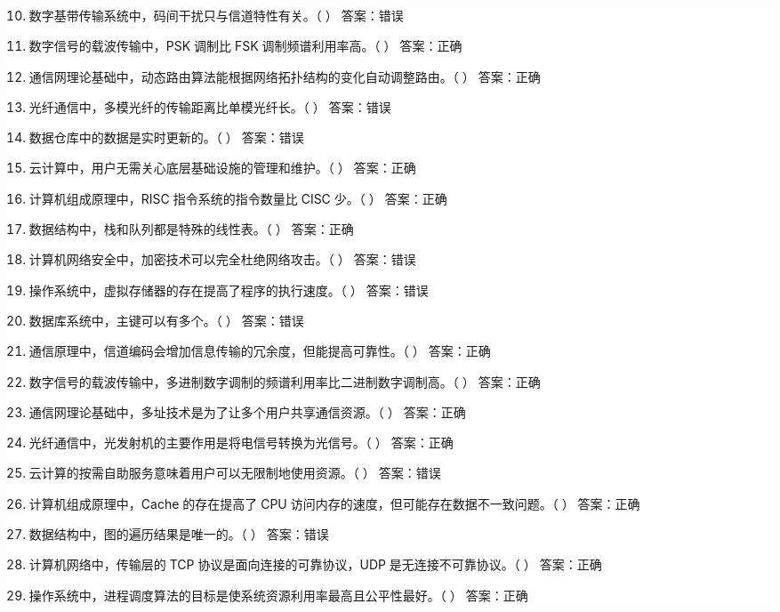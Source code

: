10. 数字基带传输系统中，码间干扰只与信道特性有关。（  ）
答案：错误

11. 数字信号的载波传输中，PSK 调制比 FSK 调制频谱利用率高。（  ）
答案：正确

12. 通信网理论基础中，动态路由算法能根据网络拓扑结构的变化自动调整路由。（  ）
答案：正确

13. 光纤通信中，多模光纤的传输距离比单模光纤长。（  ）
答案：错误

14. 数据仓库中的数据是实时更新的。（  ）
答案：错误

15. 云计算中，用户无需关心底层基础设施的管理和维护。（  ）
答案：正确

16. 计算机组成原理中，RISC 指令系统的指令数量比 CISC 少。（  ）
答案：正确

17. 数据结构中，栈和队列都是特殊的线性表。（  ）
答案：正确

18. 计算机网络安全中，加密技术可以完全杜绝网络攻击。（  ）
答案：错误

19. 操作系统中，虚拟存储器的存在提高了程序的执行速度。（  ）
答案：错误

20. 数据库系统中，主键可以有多个。（  ）
答案：错误

21. 通信原理中，信道编码会增加信息传输的冗余度，但能提高可靠性。（  ）
答案：正确

22. 数字信号的载波传输中，多进制数字调制的频谱利用率比二进制数字调制高。（  ）
答案：正确

23. 通信网理论基础中，多址技术是为了让多个用户共享通信资源。（  ）
答案：正确

24. 光纤通信中，光发射机的主要作用是将电信号转换为光信号。（  ）
答案：正确

25. 云计算的按需自助服务意味着用户可以无限制地使用资源。（  ）
答案：错误

26. 计算机组成原理中，Cache 的存在提高了 CPU 访问内存的速度，但可能存在数据不一致问题。（  ）
答案：正确

27. 数据结构中，图的遍历结果是唯一的。（  ）
答案：错误

28. 计算机网络中，传输层的 TCP 协议是面向连接的可靠协议，UDP 是无连接不可靠协议。（  ）
答案：正确

29. 操作系统中，进程调度算法的目标是使系统资源利用率最高且公平性最好。（  ）
答案：正确

